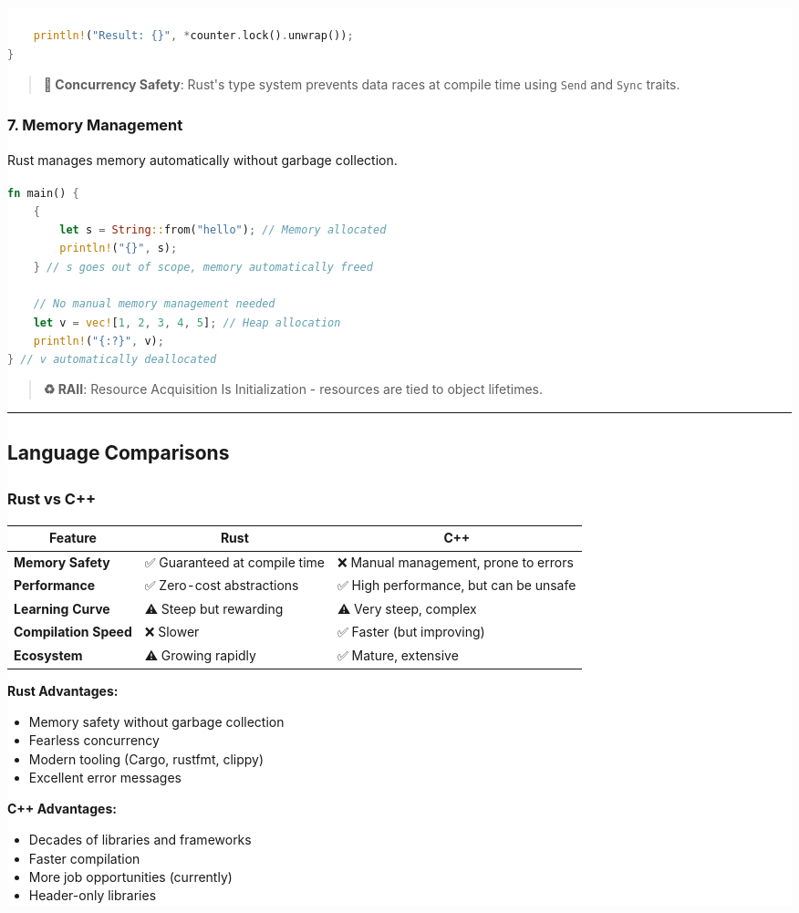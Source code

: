 ```rust

    println!("Result: {}", *counter.lock().unwrap());
}
```

> **🔐 Concurrency Safety**: Rust's type system prevents data races at compile time using `Send` and `Sync` traits.

### 7. Memory Management

Rust manages memory automatically without garbage collection.

```rust
fn main() {
    {
        let s = String::from("hello"); // Memory allocated
        println!("{}", s);
    } // s goes out of scope, memory automatically freed
    
    // No manual memory management needed
    let v = vec![1, 2, 3, 4, 5]; // Heap allocation
    println!("{:?}", v);
} // v automatically deallocated
```

> **♻️ RAII**: Resource Acquisition Is Initialization - resources are tied to object lifetimes.

---

## Language Comparisons

### Rust vs C++

| Feature | Rust | C++ |
|---------|------|-----|
| **Memory Safety** | ✅ Guaranteed at compile time | ❌ Manual management, prone to errors |
| **Performance** | ✅ Zero-cost abstractions | ✅ High performance, but can be unsafe |
| **Learning Curve** | ⚠️ Steep but rewarding | ⚠️ Very steep, complex |
| **Compilation Speed** | ❌ Slower | ✅ Faster (but improving) |
| **Ecosystem** | ⚠️ Growing rapidly | ✅ Mature, extensive |

**Rust Advantages:**
- Memory safety without garbage collection
- Fearless concurrency
- Modern tooling (Cargo, rustfmt, clippy)
- Excellent error messages

**C++ Advantages:**
- Decades of libraries and frameworks
- Faster compilation
- More job opportunities (currently)
- Header-only libraries
